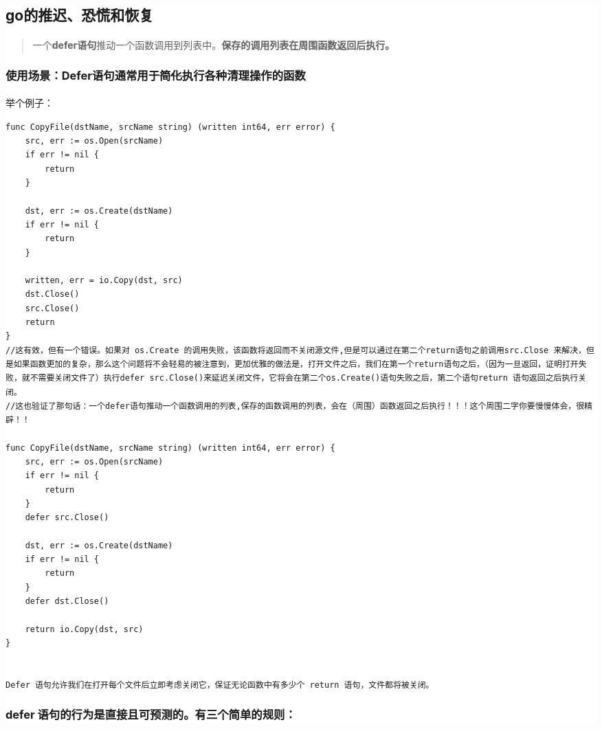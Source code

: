 ## go的推迟、恐慌和恢复

> 一个**defer语句**推动一个函数调用到列表中。**保存的调用列表在周围函数返回后执行。**

### **使用场景：Defer语句通常用于~~简化~~执行各种清理操作的函数**

举个例子：

```
func CopyFile(dstName, srcName string) (written int64, err error) {
    src, err := os.Open(srcName)
    if err != nil {
        return
    }

    dst, err := os.Create(dstName)
    if err != nil {
        return
    }

    written, err = io.Copy(dst, src)
    dst.Close()
    src.Close()
    return
}
//这有效，但有一个错误。如果对 os.Create 的调用失败，该函数将返回而不关闭源文件,但是可以通过在第二个return语句之前调用src.Close 来解决，但是如果函数更加的复杂，那么这个问题将不会轻易的被注意到，更加优雅的做法是，打开文件之后，我们在第一个return语句之后，（因为一旦返回，证明打开失败，就不需要关闭文件了）执行defer src.Close()来延迟关闭文件，它将会在第二个os.Create()语句失败之后，第二个语句return 语句返回之后执行关闭。
//这也验证了那句话：一个defer语句推动一个函数调用的列表,保存的函数调用的列表，会在（周围）函数返回之后执行！！！这个周围二字你要慢慢体会，很精辟！！

func CopyFile(dstName, srcName string) (written int64, err error) {
    src, err := os.Open(srcName)
    if err != nil {
        return
    }
    defer src.Close()

    dst, err := os.Create(dstName)
    if err != nil {
        return
    }
    defer dst.Close()

    return io.Copy(dst, src)
}


Defer 语句允许我们在打开每个文件后立即考虑关闭它，保证无论函数中有多少个 return 语句，文件都将被关闭。
```

### **defer 语句的行为是直接且可预测的。有三个简单的规则：**
